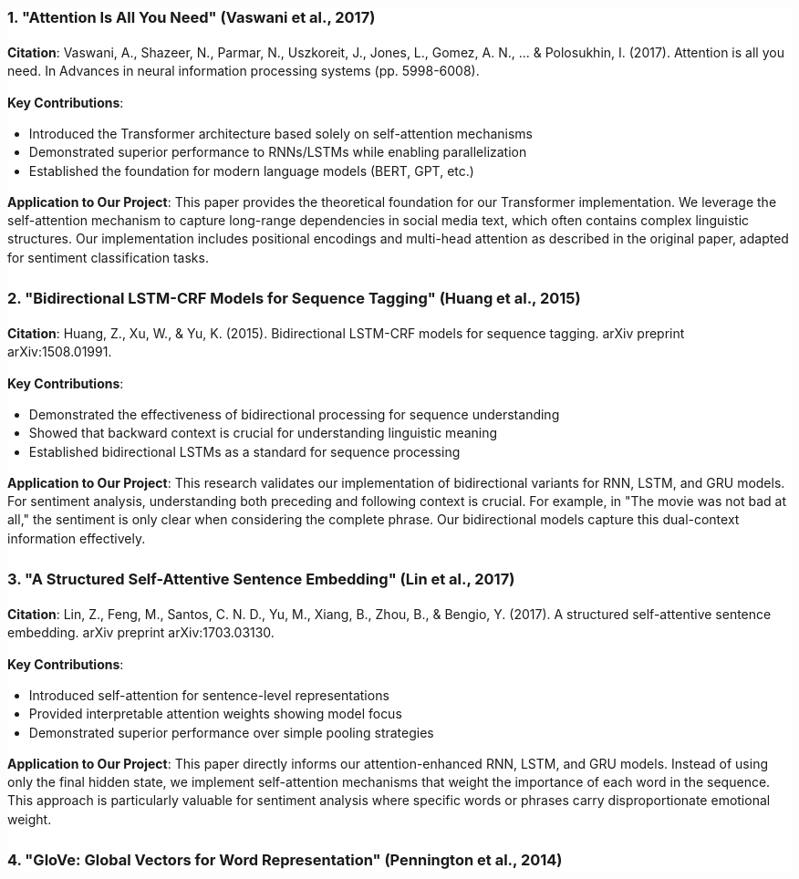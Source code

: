 ### 1. "Attention Is All You Need" (Vaswani et al., 2017)

**Citation**: Vaswani, A., Shazeer, N., Parmar, N., Uszkoreit, J., Jones, L., Gomez, A. N., ... & Polosukhin, I. (2017). Attention is all you need. In Advances in neural information processing systems (pp. 5998-6008).

**Key Contributions**:
- Introduced the Transformer architecture based solely on self-attention mechanisms
- Demonstrated superior performance to RNNs/LSTMs while enabling parallelization
- Established the foundation for modern language models (BERT, GPT, etc.)

**Application to Our Project**:
This paper provides the theoretical foundation for our Transformer implementation. We leverage the self-attention mechanism to capture long-range dependencies in social media text, which often contains complex linguistic structures. Our implementation includes positional encodings and multi-head attention as described in the original paper, adapted for sentiment classification tasks.

### 2. "Bidirectional LSTM-CRF Models for Sequence Tagging" (Huang et al., 2015)

**Citation**: Huang, Z., Xu, W., & Yu, K. (2015). Bidirectional LSTM-CRF models for sequence tagging. arXiv preprint arXiv:1508.01991.

**Key Contributions**:
- Demonstrated the effectiveness of bidirectional processing for sequence understanding
- Showed that backward context is crucial for understanding linguistic meaning
- Established bidirectional LSTMs as a standard for sequence processing

**Application to Our Project**:
This research validates our implementation of bidirectional variants for RNN, LSTM, and GRU models. For sentiment analysis, understanding both preceding and following context is crucial. For example, in "The movie was not bad at all," the sentiment is only clear when considering the complete phrase. Our bidirectional models capture this dual-context information effectively.

### 3. "A Structured Self-Attentive Sentence Embedding" (Lin et al., 2017)

**Citation**: Lin, Z., Feng, M., Santos, C. N. D., Yu, M., Xiang, B., Zhou, B., & Bengio, Y. (2017). A structured self-attentive sentence embedding. arXiv preprint arXiv:1703.03130.

**Key Contributions**:
- Introduced self-attention for sentence-level representations
- Provided interpretable attention weights showing model focus
- Demonstrated superior performance over simple pooling strategies

**Application to Our Project**:
This paper directly informs our attention-enhanced RNN, LSTM, and GRU models. Instead of using only the final hidden state, we implement self-attention mechanisms that weight the importance of each word in the sequence. This approach is particularly valuable for sentiment analysis where specific words or phrases carry disproportionate emotional weight.

### 4. "GloVe: Global Vectors for Word Representation" (Pennington et al., 2014)
